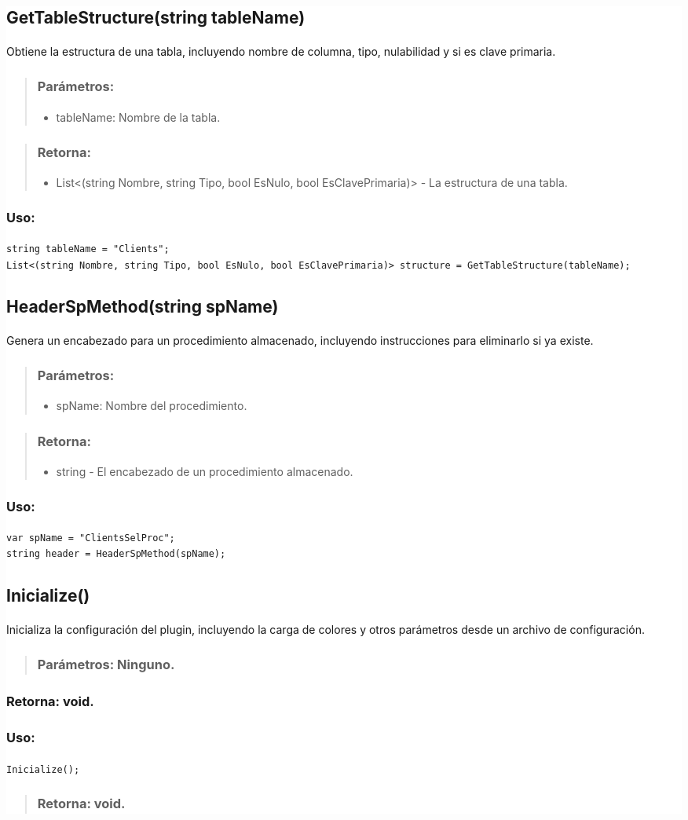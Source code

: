 ## GetTableStructure(string tableName)
Obtiene la estructura de una tabla, incluyendo nombre de columna, tipo, nulabilidad y si es clave primaria.
> ### Parámetros:
>
>   - tableName: Nombre de la tabla.

> ### Retorna:
>   - List<(string Nombre, string Tipo, bool EsNulo, bool EsClavePrimaria)> - La estructura de una tabla.

### Uso:
```CSharp
string tableName = "Clients";
List<(string Nombre, string Tipo, bool EsNulo, bool EsClavePrimaria)> structure = GetTableStructure(tableName);
```

## HeaderSpMethod(string spName)
Genera un encabezado para un procedimiento almacenado, incluyendo instrucciones para eliminarlo si ya existe.
> ### Parámetros:
>
>   - spName: Nombre del procedimiento.
>

> ### Retorna:
>   - string - El encabezado de un procedimiento almacenado.

### Uso:
```CSharp
var spName = "ClientsSelProc";
string header = HeaderSpMethod(spName);
```

## Inicialize()
Inicializa la configuración del plugin, incluyendo la carga de colores y otros parámetros desde un archivo de configuración.
> ### Parámetros: Ninguno.
>

### Retorna: void.

### Uso:
```CSharp
Inicialize();
```


> ### Retorna: void.
	